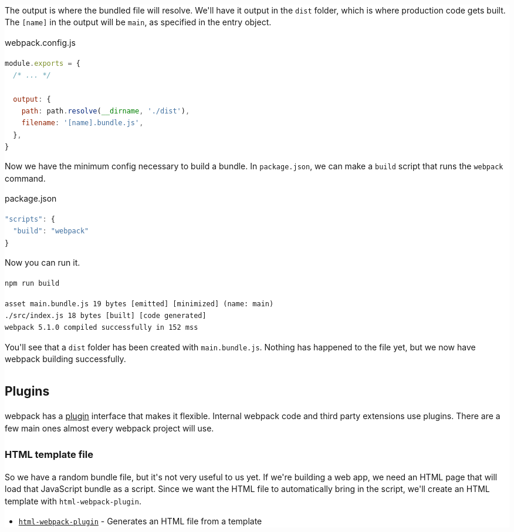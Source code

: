 The output is where the bundled file will resolve. We'll have it output in the `dist` folder, which is where production code gets built. The `[name]` in the output will be `main`, as specified in the entry object.

<div class="filename">webpack.config.js</div>

```js
module.exports = {
  /* ... */

  output: {
    path: path.resolve(__dirname, './dist'),
    filename: '[name].bundle.js',
  },
}
```

Now we have the minimum config necessary to build a bundle. In `package.json`, we can make a `build` script that runs the `webpack` command.

<div class="filename">package.json</div>

```js
"scripts": {
  "build": "webpack"
}
```

Now you can run it.

```bash
npm run build
```

```terminal
asset main.bundle.js 19 bytes [emitted] [minimized] (name: main)
./src/index.js 18 bytes [built] [code generated]
webpack 5.1.0 compiled successfully in 152 mss
```

You'll see that a `dist` folder has been created with `main.bundle.js`. Nothing has happened to the file yet, but we now have webpack building successfully.

## Plugins

webpack has a [plugin](https://webpack.js.org/concepts/plugins/) interface that makes it flexible. Internal webpack code and third party extensions use plugins. There are a few main ones almost every webpack project will use.

### HTML template file

So we have a random bundle file, but it's not very useful to us yet. If we're building a web app, we need an HTML page that will load that JavaScript bundle as a script. Since we want the HTML file to automatically bring in the script, we'll create an HTML template with `html-webpack-plugin`.

- [`html-webpack-plugin`](https://github.com/jantimon/html-webpack-plugin) - Generates an HTML file from a template
